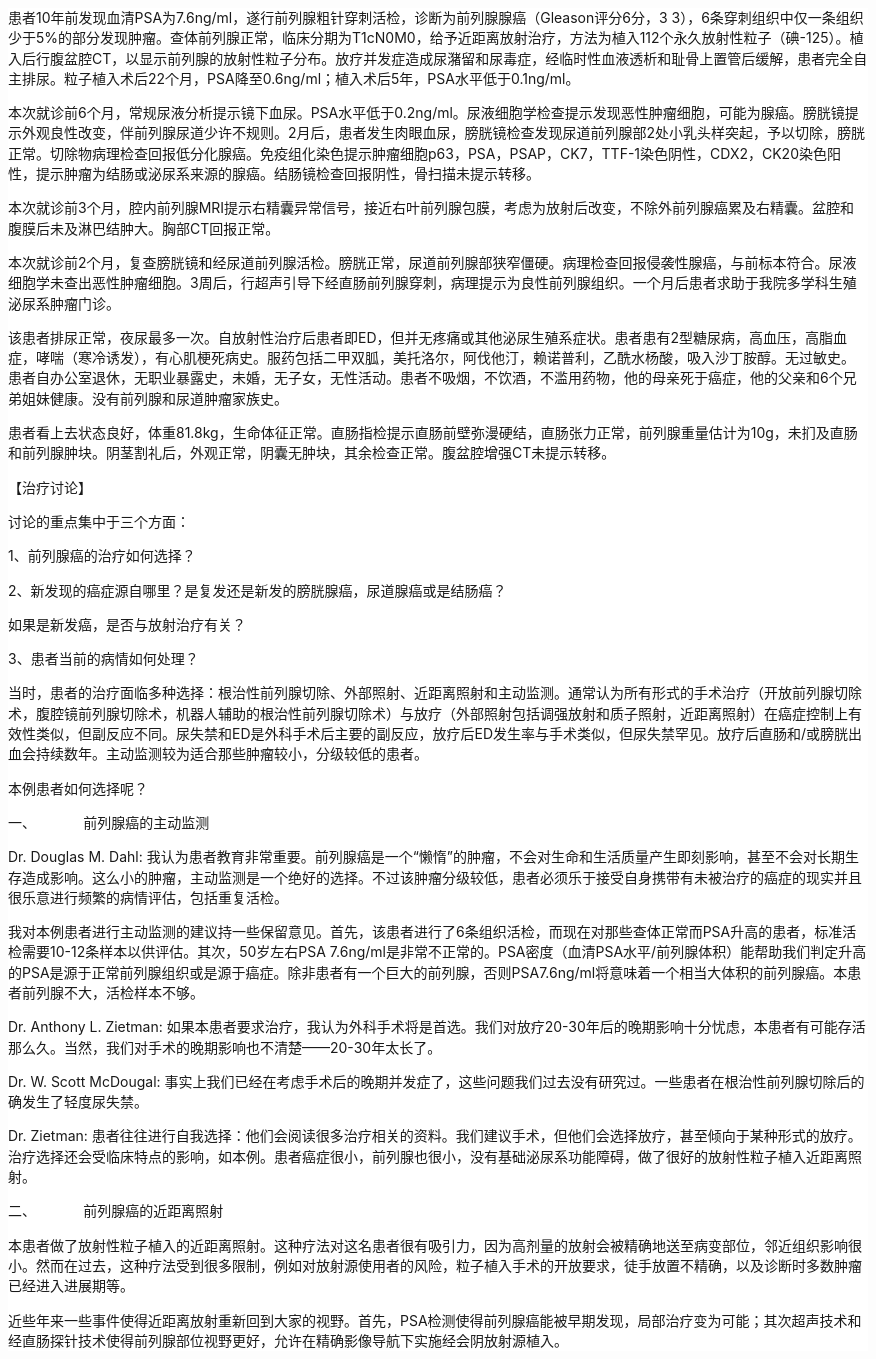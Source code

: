 患者10年前发现血清PSA为7.6ng/ml，遂行前列腺粗针穿刺活检，诊断为前列腺腺癌（Gleason评分6分，3 3），6条穿刺组织中仅一条组织少于5%的部分发现肿瘤。查体前列腺正常，临床分期为T1cN0M0，给予近距离放射治疗，方法为植入112个永久放射性粒子（碘-125）。植入后行腹盆腔CT，以显示前列腺的放射性粒子分布。放疗并发症造成尿潴留和尿毒症，经临时性血液透析和耻骨上置管后缓解，患者完全自主排尿。粒子植入术后22个月，PSA降至0.6ng/ml；植入术后5年，PSA水平低于0.1ng/ml。

本次就诊前6个月，常规尿液分析提示镜下血尿。PSA水平低于0.2ng/ml。尿液细胞学检查提示发现恶性肿瘤细胞，可能为腺癌。膀胱镜提示外观良性改变，伴前列腺尿道少许不规则。2月后，患者发生肉眼血尿，膀胱镜检查发现尿道前列腺部2处小乳头样突起，予以切除，膀胱正常。切除物病理检查回报低分化腺癌。免疫组化染色提示肿瘤细胞p63，PSA，PSAP，CK7，TTF-1染色阴性，CDX2，CK20染色阳性，提示肿瘤为结肠或泌尿系来源的腺癌。结肠镜检查回报阴性，骨扫描未提示转移。

本次就诊前3个月，腔内前列腺MRI提示右精囊异常信号，接近右叶前列腺包膜，考虑为放射后改变，不除外前列腺癌累及右精囊。盆腔和腹膜后未及淋巴结肿大。胸部CT回报正常。

本次就诊前2个月，复查膀胱镜和经尿道前列腺活检。膀胱正常，尿道前列腺部狭窄僵硬。病理检查回报侵袭性腺癌，与前标本符合。尿液细胞学未查出恶性肿瘤细胞。3周后，行超声引导下经直肠前列腺穿刺，病理提示为良性前列腺组织。一个月后患者求助于我院多学科生殖泌尿系肿瘤门诊。

该患者排尿正常，夜尿最多一次。自放射性治疗后患者即ED，但并无疼痛或其他泌尿生殖系症状。患者患有2型糖尿病，高血压，高脂血症，哮喘（寒冷诱发），有心肌梗死病史。服药包括二甲双胍，美托洛尔，阿伐他汀，赖诺普利，乙酰水杨酸，吸入沙丁胺醇。无过敏史。患者自办公室退休，无职业暴露史，未婚，无子女，无性活动。患者不吸烟，不饮酒，不滥用药物，他的母亲死于癌症，他的父亲和6个兄弟姐妹健康。没有前列腺和尿道肿瘤家族史。

患者看上去状态良好，体重81.8kg，生命体征正常。直肠指检提示直肠前壁弥漫硬结，直肠张力正常，前列腺重量估计为10g，未扪及直肠和前列腺肿块。阴茎割礼后，外观正常，阴囊无肿块，其余检查正常。腹盆腔增强CT未提示转移。

【治疗讨论】

讨论的重点集中于三个方面：

1、前列腺癌的治疗如何选择？

2、新发现的癌症源自哪里？是复发还是新发的膀胱腺癌，尿道腺癌或是结肠癌？

如果是新发癌，是否与放射治疗有关？

3、患者当前的病情如何处理？

当时，患者的治疗面临多种选择：根治性前列腺切除、外部照射、近距离照射和主动监测。通常认为所有形式的手术治疗（开放前列腺切除术，腹腔镜前列腺切除术，机器人辅助的根治性前列腺切除术）与放疗（外部照射包括调强放射和质子照射，近距离照射）在癌症控制上有效性类似，但副反应不同。尿失禁和ED是外科手术后主要的副反应，放疗后ED发生率与手术类似，但尿失禁罕见。放疗后直肠和/或膀胱出血会持续数年。主动监测较为适合那些肿瘤较小，分级较低的患者。

本例患者如何选择呢？

一、            前列腺癌的主动监测

Dr. Douglas M. Dahl: 我认为患者教育非常重要。前列腺癌是一个“懒惰”的肿瘤，不会对生命和生活质量产生即刻影响，甚至不会对长期生存造成影响。这么小的肿瘤，主动监测是一个绝好的选择。不过该肿瘤分级较低，患者必须乐于接受自身携带有未被治疗的癌症的现实并且很乐意进行频繁的病情评估，包括重复活检。

我对本例患者进行主动监测的建议持一些保留意见。首先，该患者进行了6条组织活检，而现在对那些查体正常而PSA升高的患者，标准活检需要10-12条样本以供评估。其次，50岁左右PSA 7.6ng/ml是非常不正常的。PSA密度（血清PSA水平/前列腺体积）能帮助我们判定升高的PSA是源于正常前列腺组织或是源于癌症。除非患者有一个巨大的前列腺，否则PSA7.6ng/ml将意味着一个相当大体积的前列腺癌。本患者前列腺不大，活检样本不够。

Dr. Anthony L. Zietman: 如果本患者要求治疗，我认为外科手术将是首选。我们对放疗20-30年后的晚期影响十分忧虑，本患者有可能存活那么久。当然，我们对手术的晚期影响也不清楚——20-30年太长了。

Dr. W. Scott McDougal: 事实上我们已经在考虑手术后的晚期并发症了，这些问题我们过去没有研究过。一些患者在根治性前列腺切除后的确发生了轻度尿失禁。

Dr. Zietman: 患者往往进行自我选择：他们会阅读很多治疗相关的资料。我们建议手术，但他们会选择放疗，甚至倾向于某种形式的放疗。治疗选择还会受临床特点的影响，如本例。患者癌症很小，前列腺也很小，没有基础泌尿系功能障碍，做了很好的放射性粒子植入近距离照射。

二、            前列腺癌的近距离照射

本患者做了放射性粒子植入的近距离照射。这种疗法对这名患者很有吸引力，因为高剂量的放射会被精确地送至病变部位，邻近组织影响很小。然而在过去，这种疗法受到很多限制，例如对放射源使用者的风险，粒子植入手术的开放要求，徒手放置不精确，以及诊断时多数肿瘤已经进入进展期等。

近些年来一些事件使得近距离放射重新回到大家的视野。首先，PSA检测使得前列腺癌能被早期发现，局部治疗变为可能；其次超声技术和经直肠探针技术使得前列腺部位视野更好，允许在精确影像导航下实施经会阴放射源植入。
